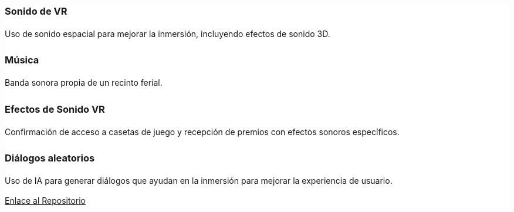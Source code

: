 ### Sonido de VR
Uso de sonido espacial para mejorar la inmersión, incluyendo efectos de sonido 3D.

### Música
Banda sonora propia de un recinto ferial.

### Efectos de Sonido VR
Confirmación de acceso a casetas de juego y recepción de premios con efectos sonoros específicos.

### Diálogos aleatorios 
Uso de IA para generar diálogos que ayudan en la inmersión para mejorar la experiencia de usuario.

[Enlace al Repositorio](https://github.com/afloresca/ChurrosYPorras)




